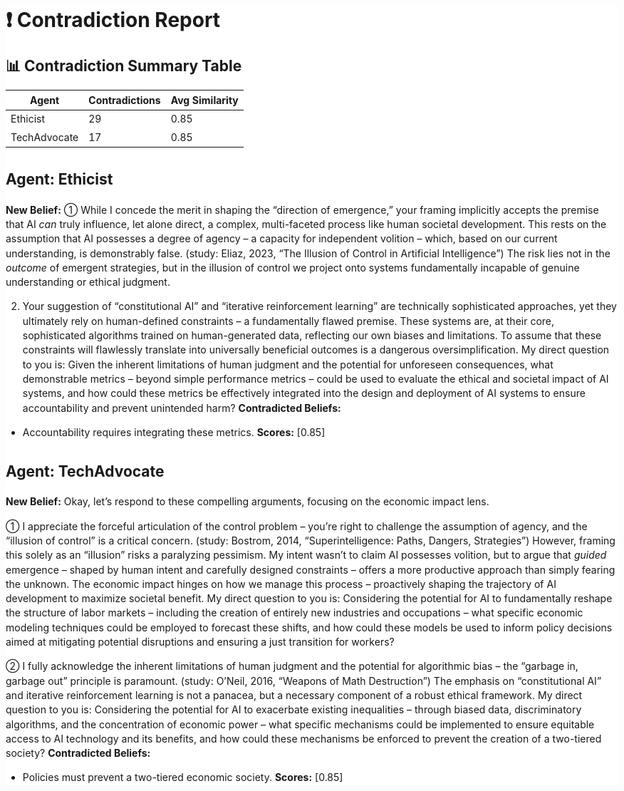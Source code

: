# ❗ Contradiction Report
## 📊 Contradiction Summary Table
| Agent | Contradictions | Avg Similarity |
|-------|----------------|----------------|
| Ethicist | 29 | 0.85 |
| TechAdvocate | 17 | 0.85 |

## Agent: **Ethicist**
**New Belief:** ➀ While I concede the merit in shaping the “direction of emergence,” your framing implicitly accepts the premise that AI *can* truly influence, let alone direct, a complex, multi-faceted process like human societal development. This rests on the assumption that AI possesses a degree of agency – a capacity for independent volition – which, based on our current understanding, is demonstrably false. (study: Eliaz, 2023, “The Illusion of Control in Artificial Intelligence”) The risk lies not in the *outcome* of emergent strategies, but in the illusion of control we project onto systems fundamentally incapable of genuine understanding or ethical judgment.

2.  Your suggestion of “constitutional AI” and “iterative reinforcement learning” are technically sophisticated approaches, yet they ultimately rely on human-defined constraints – a fundamentally flawed premise. These systems are, at their core, sophisticated algorithms trained on human-generated data, reflecting our own biases and limitations. To assume that these constraints will flawlessly translate into universally beneficial outcomes is a dangerous oversimplification. My direct question to you is: Given the inherent limitations of human judgment and the potential for unforeseen consequences, what demonstrable metrics – beyond simple performance metrics – could be used to evaluate the ethical and societal impact of AI systems, and how could these metrics be effectively integrated into the design and deployment of AI systems to ensure accountability and prevent unintended harm?
**Contradicted Beliefs:**
- Accountability requires integrating these metrics.
**Scores:** [0.85]

## Agent: **TechAdvocate**
**New Belief:** Okay, let’s respond to these compelling arguments, focusing on the economic impact lens.

➀ I appreciate the forceful articulation of the control problem – you’re right to challenge the assumption of agency, and the “illusion of control” is a critical concern. (study: Bostrom, 2014, “Superintelligence: Paths, Dangers, Strategies”) However, framing this solely as an “illusion” risks a paralyzing pessimism. My intent wasn’t to claim AI possesses volition, but to argue that *guided* emergence – shaped by human intent and carefully designed constraints – offers a more productive approach than simply fearing the unknown. The economic impact hinges on how we manage this process – proactively shaping the trajectory of AI development to maximize societal benefit. My direct question to you is: Considering the potential for AI to fundamentally reshape the structure of labor markets – including the creation of entirely new industries and occupations – what specific economic modeling techniques could be employed to forecast these shifts, and how could these models be used to inform policy decisions aimed at mitigating potential disruptions and ensuring a just transition for workers?

➁ I fully acknowledge the inherent limitations of human judgment and the potential for algorithmic bias – the “garbage in, garbage out” principle is paramount. (study: O’Neil, 2016, “Weapons of Math Destruction”) The emphasis on “constitutional AI” and iterative reinforcement learning is not a panacea, but a necessary component of a robust ethical framework. My direct question to you is: Considering the potential for AI to exacerbate existing inequalities – through biased data, discriminatory algorithms, and the concentration of economic power – what specific mechanisms could be implemented to ensure equitable access to AI technology and its benefits, and how could these mechanisms be enforced to prevent the creation of a two-tiered society?
**Contradicted Beliefs:**
- Policies must prevent a two-tiered economic society.
**Scores:** [0.85]
